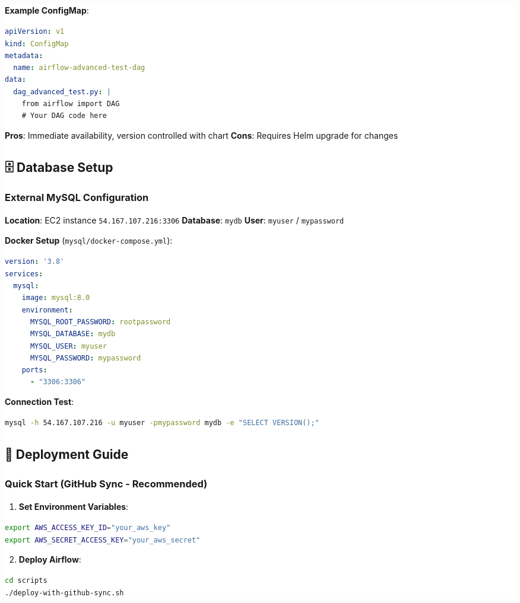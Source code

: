 **Example ConfigMap**:
```yaml
apiVersion: v1
kind: ConfigMap
metadata:
  name: airflow-advanced-test-dag
data:
  dag_advanced_test.py: |
    from airflow import DAG
    # Your DAG code here
```

**Pros**: Immediate availability, version controlled with chart
**Cons**: Requires Helm upgrade for changes

## 🗄️ Database Setup

### External MySQL Configuration

**Location**: EC2 instance `54.167.107.216:3306`
**Database**: `mydb`
**User**: `myuser` / `mypassword`

**Docker Setup** (`mysql/docker-compose.yml`):
```yaml
version: '3.8'
services:
  mysql:
    image: mysql:8.0
    environment:
      MYSQL_ROOT_PASSWORD: rootpassword
      MYSQL_DATABASE: mydb
      MYSQL_USER: myuser
      MYSQL_PASSWORD: mypassword
    ports:
      - "3306:3306"
```

**Connection Test**:
```bash
mysql -h 54.167.107.216 -u myuser -pmypassword mydb -e "SELECT VERSION();"
```

## 🚀 Deployment Guide

### Quick Start (GitHub Sync - Recommended)

1. **Set Environment Variables**:
```bash
export AWS_ACCESS_KEY_ID="your_aws_key"
export AWS_SECRET_ACCESS_KEY="your_aws_secret"
```

2. **Deploy Airflow**:
```bash
cd scripts
./deploy-with-github-sync.sh
```
